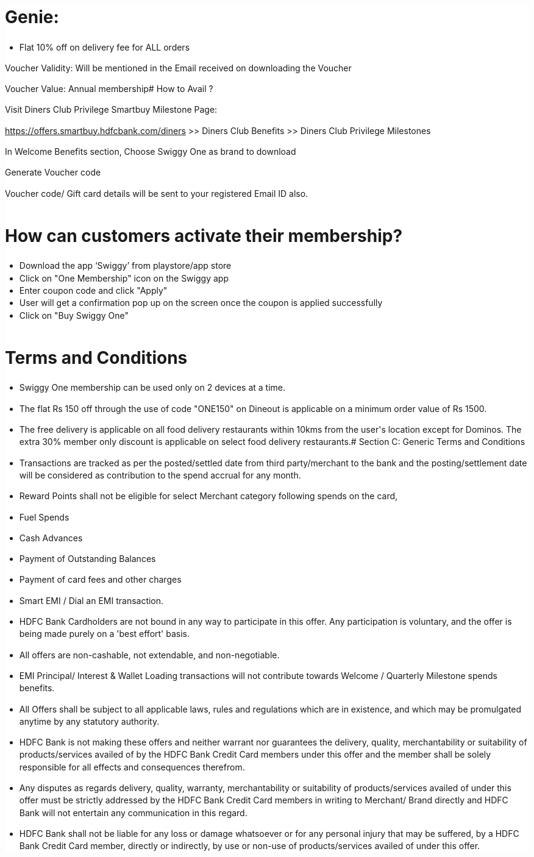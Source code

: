 # Genie:

- Flat 10% off on delivery fee for ALL orders

Voucher Validity: Will be mentioned in the Email received on downloading the Voucher

Voucher Value: Annual membership# How to Avail ?

Visit Diners Club Privilege Smartbuy Milestone Page:

https://offers.smartbuy.hdfcbank.com/diners >> Diners Club Benefits >> Diners Club Privilege Milestones

In Welcome Benefits section, Choose Swiggy One as brand to download

Generate Voucher code

Voucher code/ Gift card details will be sent to your registered Email ID also.

# How can customers activate their membership?

- Download the app ‘Swiggy’ from playstore/app store
- Click on "One Membership" icon on the Swiggy app
- Enter coupon code and click "Apply"
- User will get a confirmation pop up on the screen once the coupon is applied successfully
- Click on "Buy Swiggy One"

# Terms and Conditions

- Swiggy One membership can be used only on 2 devices at a time.
- The flat Rs 150 off through the use of code "ONE150" on Dineout is applicable on a minimum order value of Rs 1500.
- The free delivery is applicable on all food delivery restaurants within 10kms from the user's location except for Dominos. The extra 30% member only discount is applicable on select food delivery restaurants.# Section C: Generic Terms and Conditions

- Transactions are tracked as per the posted/settled date from third party/merchant to the bank and the posting/settlement date will be considered as contribution to the spend accrual for any month.
- Reward Points shall not be eligible for select Merchant category following spends on the card,
- Fuel Spends
- Cash Advances
- Payment of Outstanding Balances
- Payment of card fees and other charges
- Smart EMI / Dial an EMI transaction.
- HDFC Bank Cardholders are not bound in any way to participate in this offer. Any participation is voluntary, and the offer is being made purely on a 'best effort' basis.
- All offers are non-cashable, not extendable, and non-negotiable.
- EMI Principal/ Interest & Wallet Loading transactions will not contribute towards Welcome / Quarterly Milestone spends benefits.
- All Offers shall be subject to all applicable laws, rules and regulations which are in existence, and which may be promulgated anytime by any statutory authority.
- HDFC Bank is not making these offers and neither warrant nor guarantees the delivery, quality, merchantability or suitability of products/services availed of by the HDFC Bank Credit Card members under this offer and the member shall be solely responsible for all effects and consequences therefrom.
- Any disputes as regards delivery, quality, warranty, merchantability or suitability of products/services availed of under this offer must be strictly addressed by the HDFC Bank Credit Card members in writing to Merchant/ Brand directly and HDFC Bank will not entertain any communication in this regard.
- HDFC Bank shall not be liable for any loss or damage whatsoever or for any personal injury that may be suffered, by a HDFC Bank Credit Card member, directly or indirectly, by use or non-use of products/services availed of under this offer.